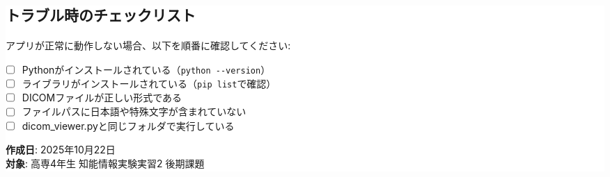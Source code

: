 ## トラブル時のチェックリスト

アプリが正常に動作しない場合、以下を順番に確認してください:

- [ ] Pythonがインストールされている（`python --version`）
- [ ] ライブラリがインストールされている（`pip list`で確認）
- [ ] DICOMファイルが正しい形式である
- [ ] ファイルパスに日本語や特殊文字が含まれていない
- [ ] dicom_viewer.pyと同じフォルダで実行している

**作成日**: 2025年10月22日  
**対象**: 高専4年生 知能情報実験実習2 後期課題
